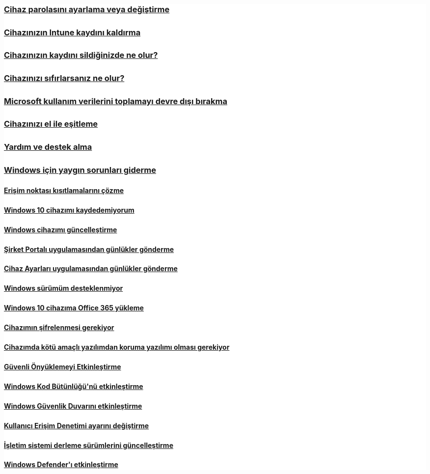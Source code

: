 ### [Cihaz parolasını ayarlama veya değiştirme](set-or-change-your-password-windows.md)
### [Cihazınızın Intune kaydını kaldırma](unenroll-your-device-from-intune-windows.md)
### [Cihazınızın kaydını sildiğinizde ne olur?](what-happens-if-you-unenroll-your-device-from-intune-windows.md)
### [Cihazınızı sıfırlarsanız ne olur?](what-happens-if-you-reset-your-device-using-the-company-portal-windows.md)
### [Microsoft kullanım verilerini toplamayı devre dışı bırakma](turn-off-microsoft-usage-data-collection-windows.md)
### [Cihazınızı el ile eşitleme](sync-your-device-manually-windows.md)
### [Yardım ve destek alma](help-support-windows-cpapp.md)

### [Windows için yaygın sorunları giderme](troubleshoot-your-device-windows.md)
#### [Erişim noktası kısıtlamalarını çözme](resolve-access-point-restrictions.md)
#### [Windows 10 cihazımı kaydedemiyorum](troubleshoot-your-windows-10-device-windows.md)
#### [Windows cihazımı güncelleştirme](you-need-to-update-your-windows-device.md)
#### [Şirket Portalı uygulamasından günlükler gönderme](send-logs-to-your-it-admin-cp-windows.md)
#### [Cihaz Ayarları uygulamasından günlükler gönderme](send-logs-to-your-it-admin-settings-windows.md)
#### [Windows sürümüm desteklenmiyor](your-windows-version-isnt-yet-supported.md)
#### [Windows 10 cihazıma Office 365 yükleme](install-office-windows.md)
#### [Cihazımın şifrelenmesi gerekiyor](you-need-to-enable-windows-encryption.md)
#### [Cihazımda kötü amaçlı yazılımdan koruma yazılımı olması gerekiyor](your-device-needs-antimalware-software.md)
#### [Güvenli Önyüklemeyi Etkinleştirme](you-need-to-enable-secure-boot-windows.md)
#### [Windows Kod Bütünlüğü'nü etkinleştirme](you-need-to-enable-code-integrity.md)
#### [Windows Güvenlik Duvarını etkinleştirme](you-need-to-enable-defender-firewall-windows.md)
#### [Kullanıcı Erişim Denetimi ayarını değiştirme](you-need-to-enable-uac-windows.md)
#### [İşletim sistemi derleme sürümlerini güncelleştirme](you-need-to-update-os-build-version-windows.md)
#### [Windows Defender'ı etkinleştirme](turn-on-defender-windows.md)
